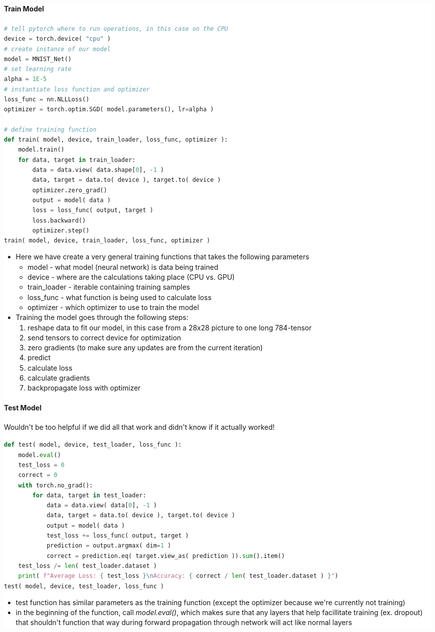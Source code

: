 #### Train Model
```python
# tell pytorch where to run operations, in this case on the CPU
device = torch.device( "cpu" )
# create instance of our model
model = MNIST_Net()
# set learning rate
alpha = 1E-5
# instantiate loss function and optimizer
loss_func = nn.NLLLoss()
optimizer = torch.optim.SGD( model.parameters(), lr=alpha )

# define training function
def train( model, device, train_loader, loss_func, optimizer ):
    model.train()
    for data, target in train_loader:
        data = data.view( data.shape[0], -1 )
        data, target = data.to( device ), target.to( device )
        optimizer.zero_grad()
        output = model( data )
        loss = loss_func( output, target )
        loss.backward()
        optimizer.step()
train( model, device, train_loader, loss_func, optimizer )
```
* Here we have create a very general training functions that takes the following parameters
    * model - what model (neural network) is data being trained
    * device - where are the calculations taking place (CPU vs. GPU)
    * train_loader - iterable containing training samples
    * loss_func - what function is being used to calculate loss
    * optimizer - which optimizer to use to train the model
* Training the model goes through the following steps:
    1. reshape data to fit our model, in this case from a 28x28 picture to one long 784-tensor
    2. send tensors to correct device for optimization
    3. zero gradients (to make sure any updates are from the current iteration)
    4. predict
    5. calculate loss
    6. calculate gradients
    7. backpropagate loss with optimizer

#### Test Model
Wouldn't be too helpful if we did all that work and didn't know if it actually worked!
```python
def test( model, device, test_loader, loss_func ):
    model.eval()
    test_loss = 0
    correct = 0
    with torch.no_grad():
        for data, target in test_loader:
            data = data.view( data[0], -1 )
            data, target = data.to( device ), target.to( device )
            output = model( data )
            test_loss += loss_func( output, target )
            prediction = output.argmax( dim=1 )
            correct = prediction.eq( target.view_as( prediction )).sum().item()
    test_loss /= len( test_loader.dataset )
    print( f"Average Loss: { test_loss }\nAccuracy: { correct / len( test_loader.dataset ) }")
test( model, device, test_loader, loss_func )
```
* test function has similar parameters as the training function (except the optimizer because we're currently not training)
* in the beginning of the function, call *model.eval()*, which makes sure that any layers that help facillitate training (ex. dropout) that shouldn't function that way during forward propagation through network will act like normal layers